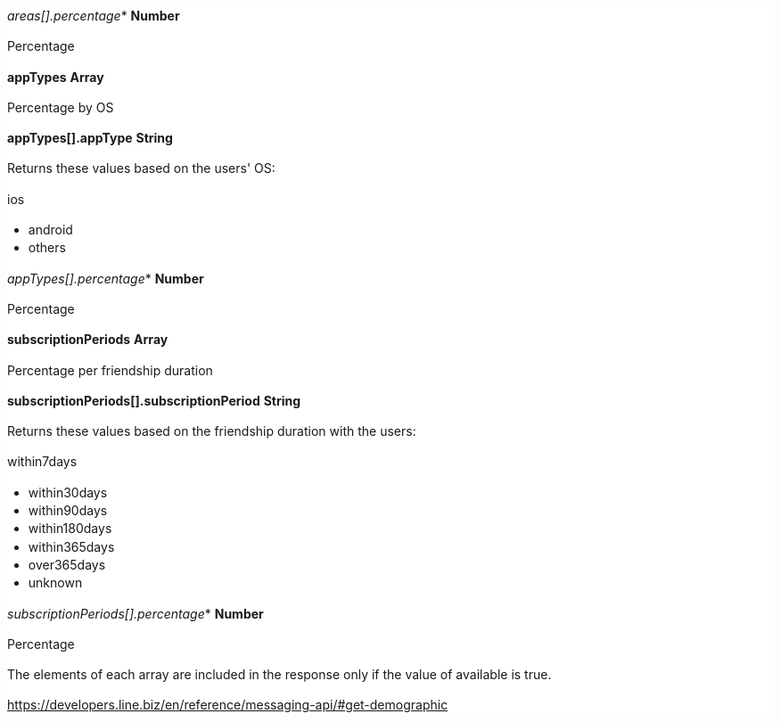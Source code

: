 *areas[].percentage**
**Number**


 Percentage


**appTypes**
**Array**


 Percentage by OS


**appTypes[].appType**
**String**


 Returns these values based on the users' OS:

 ios
* android
* others

*appTypes[].percentage**
**Number**


 Percentage


**subscriptionPeriods**
**Array**


 Percentage per friendship duration


**subscriptionPeriods[].subscriptionPeriod**
**String**


 Returns these values based on the friendship duration with the users:

 within7days
* within30days
* within90days
* within180days
* within365days
* over365days
* unknown

*subscriptionPeriods[].percentage**
**Number**


 Percentage


 The elements of each array are included in the response only if the value of available is true.


 https://developers.line.biz/en/reference/messaging-api/#get-demographic

